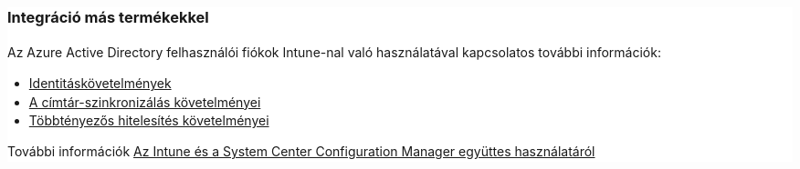### <a name="integration-with-other-products"></a>Integráció más termékekkel
Az Azure Active Directory felhasználói fiókok Intune-nal való használatával kapcsolatos további információk:
- [Identitáskövetelmények](https://docs.microsoft.com/active-directory/active-directory-hybrid-identity-design-considerations-overview#design-considerations-overview)
- [A címtár-szinkronizálás követelményei](https://docs.microsoft.com/active-directory/active-directory-hybrid-identity-design-considerations-directory-sync-requirements)
- [Többtényezős hitelesítés követelményei](https://docs.microsoft.com/active-directory/active-directory-hybrid-identity-design-considerations-multifactor-auth-requirements)

További információk [Az Intune és a System Center Configuration Manager együttes használatáról](https://docs.microsoft.com/sccm/mdm/understand/hybrid-mobile-device-management)

